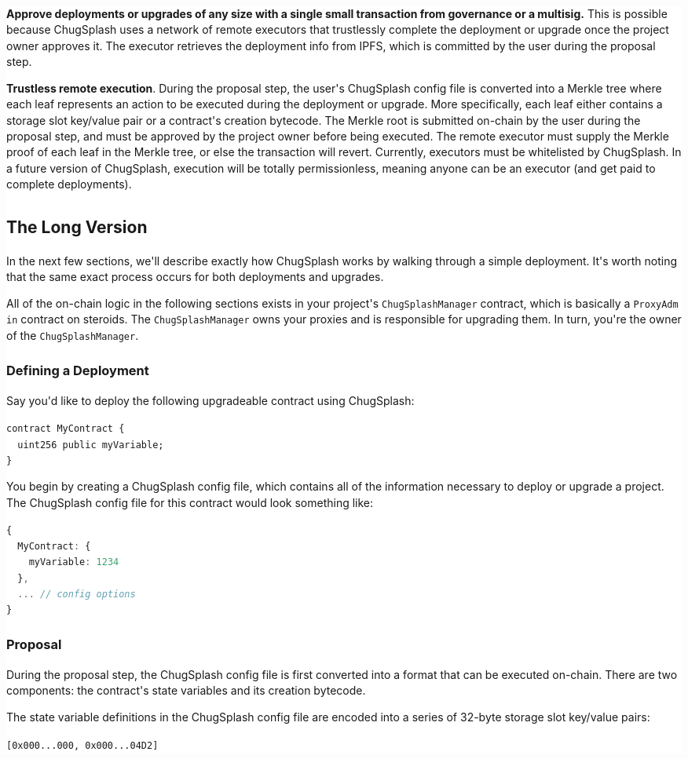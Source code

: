 **Approve deployments or upgrades of any size with a single small transaction from governance or a multisig.** This is possible because ChugSplash uses a network of remote executors that trustlessly complete the deployment or upgrade once the project owner approves it. The executor retrieves the deployment info from IPFS, which is committed by the user during the proposal step.

**Trustless remote execution**. During the proposal step, the user's ChugSplash config file is converted into a Merkle tree where each leaf represents an action to be executed during the deployment or upgrade. More specifically, each leaf either contains a storage slot key/value pair or a contract's creation bytecode. The Merkle root is submitted on-chain by the user during the proposal step, and must be approved by the project owner before being executed. The remote executor must supply the Merkle proof of each leaf in the Merkle tree, or else the transaction will revert. Currently, executors must be whitelisted by ChugSplash. In a future version of ChugSplash, execution will be totally permissionless, meaning anyone can be an executor (and get paid to complete deployments).

## The Long Version

In the next few sections, we'll describe exactly how ChugSplash works by walking through a simple deployment. It's worth noting that the same exact process occurs for both deployments and upgrades.

All of the on-chain logic in the following sections exists in your project's `ChugSplashManager` contract, which is basically a `ProxyAdmin` contract on steroids. The `ChugSplashManager` owns your proxies and is responsible for upgrading them. In turn, you're the owner of the `ChugSplashManager`.

### Defining a Deployment

Say you'd like to deploy the following upgradeable contract using ChugSplash:

```sol
contract MyContract {
  uint256 public myVariable;
}
```

You begin by creating a ChugSplash config file, which contains all of the information necessary to deploy or upgrade a project. The ChugSplash config file for this contract would look something like:

```ts
{
  MyContract: {
    myVariable: 1234
  },
  ... // config options
}
```

### Proposal

During the proposal step, the ChugSplash config file is first converted into a format that can be executed on-chain. There are two components: the contract's state variables and its creation bytecode.

The state variable definitions in the ChugSplash config file are encoded into a series of 32-byte storage slot key/value pairs:

```
[0x000...000, 0x000...04D2]
```
